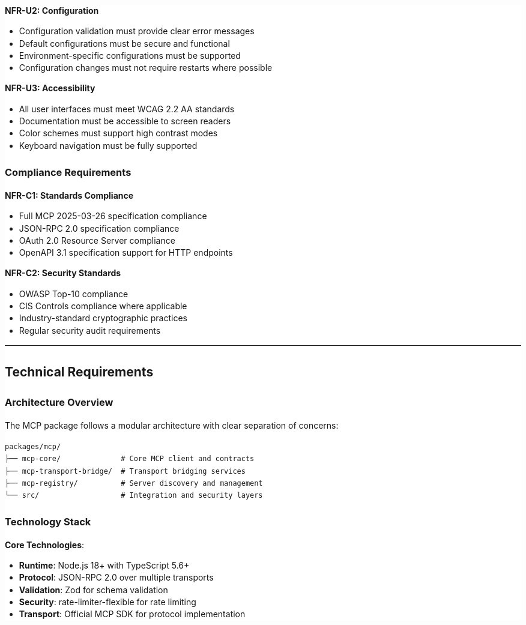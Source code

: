 **NFR-U2: Configuration**

- Configuration validation must provide clear error messages
- Default configurations must be secure and functional
- Environment-specific configurations must be supported
- Configuration changes must not require restarts where possible

**NFR-U3: Accessibility**

- All user interfaces must meet WCAG 2.2 AA standards
- Documentation must be accessible to screen readers
- Color schemes must support high contrast modes
- Keyboard navigation must be fully supported

### Compliance Requirements

**NFR-C1: Standards Compliance**

- Full MCP 2025-03-26 specification compliance
- JSON-RPC 2.0 specification compliance
- OAuth 2.0 Resource Server compliance
- OpenAPI 3.1 specification support for HTTP endpoints

**NFR-C2: Security Standards**

- OWASP Top-10 compliance
- CIS Controls compliance where applicable
- Industry-standard cryptographic practices
- Regular security audit requirements

---

## Technical Requirements

### Architecture Overview

The MCP package follows a modular architecture with clear separation of concerns:

```
packages/mcp/
├── mcp-core/              # Core MCP client and contracts
├── mcp-transport-bridge/  # Transport bridging services
├── mcp-registry/          # Server discovery and management
└── src/                   # Integration and security layers
```

### Technology Stack

**Core Technologies**:

- **Runtime**: Node.js 18+ with TypeScript 5.6+
- **Protocol**: JSON-RPC 2.0 over multiple transports
- **Validation**: Zod for schema validation
- **Security**: rate-limiter-flexible for rate limiting
- **Transport**: Official MCP SDK for protocol implementation
